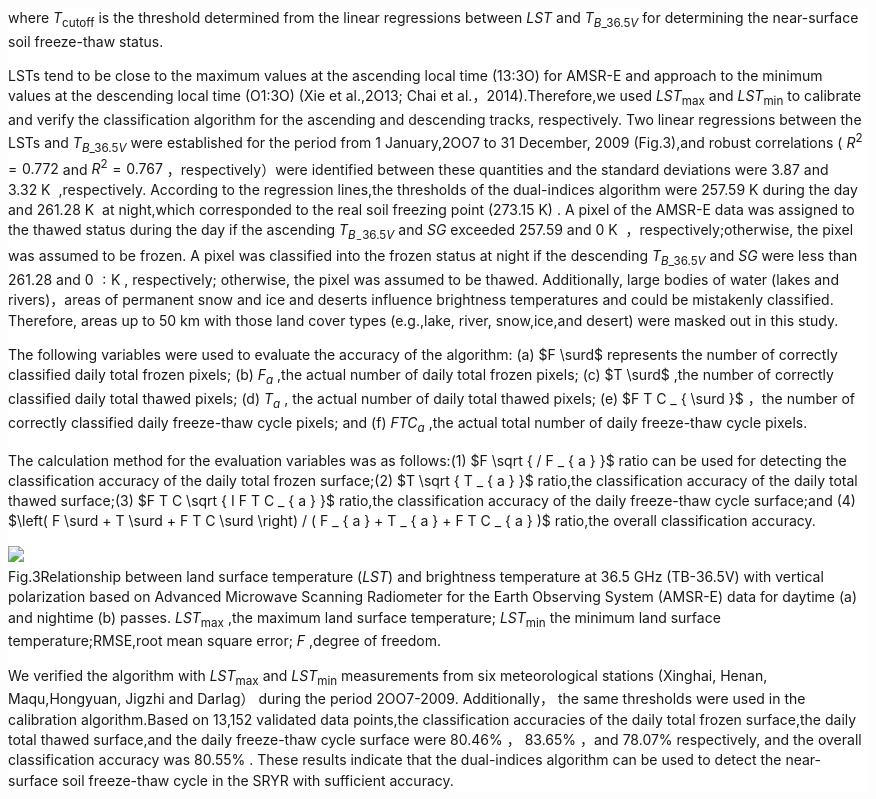 where $T _ { \mathrm { c u t o f f } }$ is the threshold determined from the linear regressions between $L S T$ and $T _ { B \_ 3 6 . 5 V }$ for determining the near-surface soil freeze-thaw status.

LSTs tend to be close to the maximum values at the ascending local time (13:3O) for AMSR-E and approach to the minimum values at the descending local time (O1:3O) (Xie et al.,2O13; Chai et al.，2014).Therefore,we used $L S T _ { \operatorname* { m a x } }$ and $L S T _ { \mathrm { m i n } }$ to calibrate and verify the classification algorithm for the ascending and descending tracks, respectively. Two linear regressions between the LSTs and $T _ { B \_ 3 6 . 5 V }$ were established for the period from 1 January,2OO7 to 31 December, 2009 (Fig.3),and robust correlations ( $R ^ { 2 } { = } 0 . 7 7 2$ and $R ^ { 2 } { = } 0 . 7 6 7$ ，respectively）were identified between these quantities and the standard deviations were 3.87 and $3 . 3 2 \mathrm { ~ K ~ }$ ,respectively. According to the regression lines,the thresholds of the dual-indices algorithm were $2 5 7 . 5 9 \textrm { K }$ during the day and $2 6 1 . 2 8 \mathrm { ~ K ~ }$ at night,which corresponded to the real soil freezing point $( 2 7 3 . 1 5 \mathrm { ~ K } )$ . A pixel of the AMSR-E data was assigned to the thawed status during the day if the ascending $T _ { B _ { - } 3 6 . 5 V }$ and $S G$ exceeded 257.59 and $0 \mathrm { ~ K ~ }$ ，respectively;otherwise, the pixel was assumed to be frozen. A pixel was classified into the frozen status at night if the descending $T _ { B \_ 3 6 . 5 V }$ and $S G$ were less than 261.28 and $0 \mathrm { \ : K }$ , respectively; otherwise, the pixel was assumed to be thawed. Additionally, large bodies of water (lakes and rivers)，areas of permanent snow and ice and deserts influence brightness temperatures and could be mistakenly classified. Therefore, areas up to $5 0 ~ \mathrm { k m }$ with those land cover types (e.g.,lake, river, snow,ice,and desert) were masked out in this study.

The following variables were used to evaluate the accuracy of the algorithm: (a) $F \surd$ represents the number of correctly classified daily total frozen pixels; (b) $F _ { a }$ ,the actual number of daily total frozen pixels; (c) $T \surd$ ,the number of correctly classified daily total thawed pixels; (d) $T _ { a }$ , the actual number of daily total thawed pixels; (e) $F T C _ { \surd }$ ，the number of correctly classified daily freeze-thaw cycle pixels; and (f) $F T C _ { a }$ ,the actual total number of daily freeze-thaw cycle pixels.

The calculation method for the evaluation variables was as follows:(1) $F \sqrt { / F _ { a } }$ ratio can be used for detecting the classification accuracy of the daily total frozen surface;(2) $T \sqrt { T _ { a } }$ ratio,the classification accuracy of the daily total thawed surface;(3) $F T C \sqrt { I F T C _ { a } }$ ratio,the classification accuracy of the daily freeze-thaw cycle surface;and (4) $\left( F \surd + T \surd + F T C \surd \right) / ( F _ { a } + T _ { a } + F T C _ { a } )$ ratio,the overall classification accuracy.

![](images/bec823bf54999a5a2fd0eeec7a7405561dd1ac264c4181c4a8b6e2d1742b5a20.jpg)  
Fig.3Relationship between land surface temperature $( L S T )$ and brightness temperature at $3 6 . 5 ~ \mathrm { G H z }$ (TB-36.5V) with vertical polarization based on Advanced Microwave Scanning Radiometer for the Earth Observing System (AMSR-E) data for daytime (a) and nightime (b) passes. $L S T _ { \operatorname* { m a x } }$ ,the maximum land surface temperature; $L S T _ { \mathrm { m i n } }$ the minimum land surface temperature;RMSE,root mean square error; $F$ ,degree of freedom.

We verified the algorithm with $L S T _ { \operatorname* { m a x } }$ and $L S T _ { \mathrm { m i n } }$ measurements from six meteorological stations (Xinghai, Henan, Maqu,Hongyuan, Jigzhi and Darlag） during the period 2OO7-2009. Additionally， the same thresholds were used in the calibration algorithm.Based on 13,152 validated data points,the classification accuracies of the daily total frozen surface,the daily total thawed surface,and the daily freeze-thaw cycle surface were $8 0 . 4 6 \%$ ， $8 3 . 6 5 \%$ ，and $78 . 0 7 \%$ respectively, and the overall classification accuracy was $8 0 . 5 5 \%$ . These results indicate that the dual-indices algorithm can be used to detect the near-surface soil freeze-thaw cycle in the SRYR with sufficient accuracy.
